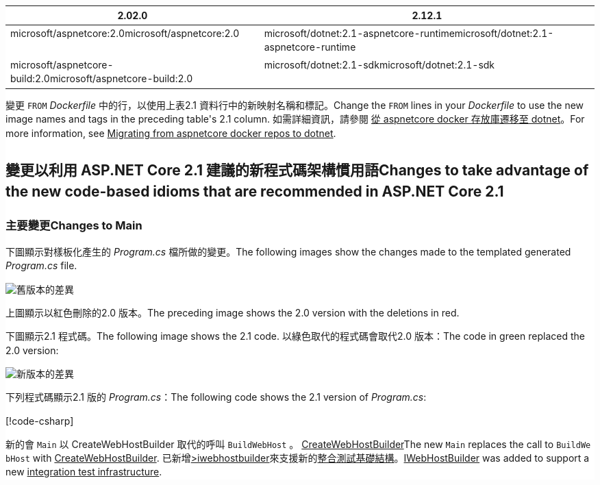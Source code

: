 |<span data-ttu-id="d3ebe-162">2.0</span><span class="sxs-lookup"><span data-stu-id="d3ebe-162">2.0</span></span>      |<span data-ttu-id="d3ebe-163">2.1</span><span class="sxs-lookup"><span data-stu-id="d3ebe-163">2.1</span></span>      |
|---------|---------|
|<span data-ttu-id="d3ebe-164">microsoft/aspnetcore:2.0</span><span class="sxs-lookup"><span data-stu-id="d3ebe-164">microsoft/aspnetcore:2.0</span></span>        |<span data-ttu-id="d3ebe-165">microsoft/dotnet:2.1-aspnetcore-runtime</span><span class="sxs-lookup"><span data-stu-id="d3ebe-165">microsoft/dotnet:2.1-aspnetcore-runtime</span></span> |
|<span data-ttu-id="d3ebe-166">microsoft/aspnetcore-build:2.0</span><span class="sxs-lookup"><span data-stu-id="d3ebe-166">microsoft/aspnetcore-build:2.0</span></span>  |<span data-ttu-id="d3ebe-167">microsoft/dotnet:2.1-sdk</span><span class="sxs-lookup"><span data-stu-id="d3ebe-167">microsoft/dotnet:2.1-sdk</span></span> |

<span data-ttu-id="d3ebe-168">變更 `FROM` *Dockerfile* 中的行，以使用上表2.1 資料行中的新映射名稱和標記。</span><span class="sxs-lookup"><span data-stu-id="d3ebe-168">Change the `FROM` lines in your *Dockerfile* to use the new image names and tags in the preceding table's 2.1 column.</span></span> <span data-ttu-id="d3ebe-169">如需詳細資訊，請參閱 [從 aspnetcore docker 存放庫遷移至 dotnet](https://github.com/aspnet/Announcements/issues/298)。</span><span class="sxs-lookup"><span data-stu-id="d3ebe-169">For more information, see [Migrating from aspnetcore docker repos to dotnet](https://github.com/aspnet/Announcements/issues/298).</span></span>

## <a name="changes-to-take-advantage-of-the-new-code-based-idioms-that-are-recommended-in-aspnet-core-21"></a><span data-ttu-id="d3ebe-170">變更以利用 ASP.NET Core 2.1 建議的新程式碼架構慣用語</span><span class="sxs-lookup"><span data-stu-id="d3ebe-170">Changes to take advantage of the new code-based idioms that are recommended in ASP.NET Core 2.1</span></span>

### <a name="changes-to-main"></a><span data-ttu-id="d3ebe-171">主要變更</span><span class="sxs-lookup"><span data-stu-id="d3ebe-171">Changes to Main</span></span>

<span data-ttu-id="d3ebe-172">下圖顯示對樣板化產生的 *Program.cs* 檔所做的變更。</span><span class="sxs-lookup"><span data-stu-id="d3ebe-172">The following images show the changes made to the templated generated *Program.cs* file.</span></span>

![舊版本的差異](20_21/_static/main20.png)

<span data-ttu-id="d3ebe-174">上圖顯示以紅色刪除的2.0 版本。</span><span class="sxs-lookup"><span data-stu-id="d3ebe-174">The preceding image shows the 2.0 version with the deletions in red.</span></span>

<span data-ttu-id="d3ebe-175">下圖顯示2.1 程式碼。</span><span class="sxs-lookup"><span data-stu-id="d3ebe-175">The following image shows the 2.1 code.</span></span> <span data-ttu-id="d3ebe-176">以綠色取代的程式碼會取代2.0 版本：</span><span class="sxs-lookup"><span data-stu-id="d3ebe-176">The code in green replaced the 2.0 version:</span></span>

![新版本的差異](20_21/_static/main21.png)

<span data-ttu-id="d3ebe-178">下列程式碼顯示2.1 版的 *Program.cs*：</span><span class="sxs-lookup"><span data-stu-id="d3ebe-178">The following code shows the 2.1 version of *Program.cs*:</span></span>

[!code-csharp[](20_21/sample/Program.cs?name=snippet)]

<span data-ttu-id="d3ebe-179">新的會 `Main` 以 CreateWebHostBuilder 取代的呼叫 `BuildWebHost` 。 [CreateWebHostBuilder](/dotnet/api/microsoft.aspnetcore.mvc.testing.webapplicationfactory-1.createwebhostbuilder)</span><span class="sxs-lookup"><span data-stu-id="d3ebe-179">The new `Main` replaces the call to `BuildWebHost` with [CreateWebHostBuilder](/dotnet/api/microsoft.aspnetcore.mvc.testing.webapplicationfactory-1.createwebhostbuilder).</span></span> <span data-ttu-id="d3ebe-180">已新增[>iwebhostbuilder](/dotnet/api/microsoft.aspnetcore.hosting.iwebhostbuilder)來支援新的[整合測試基礎結構](xref:test/integration-tests)。</span><span class="sxs-lookup"><span data-stu-id="d3ebe-180">[IWebHostBuilder](/dotnet/api/microsoft.aspnetcore.hosting.iwebhostbuilder) was added to support a new [integration test infrastructure](xref:test/integration-tests).</span></span>
